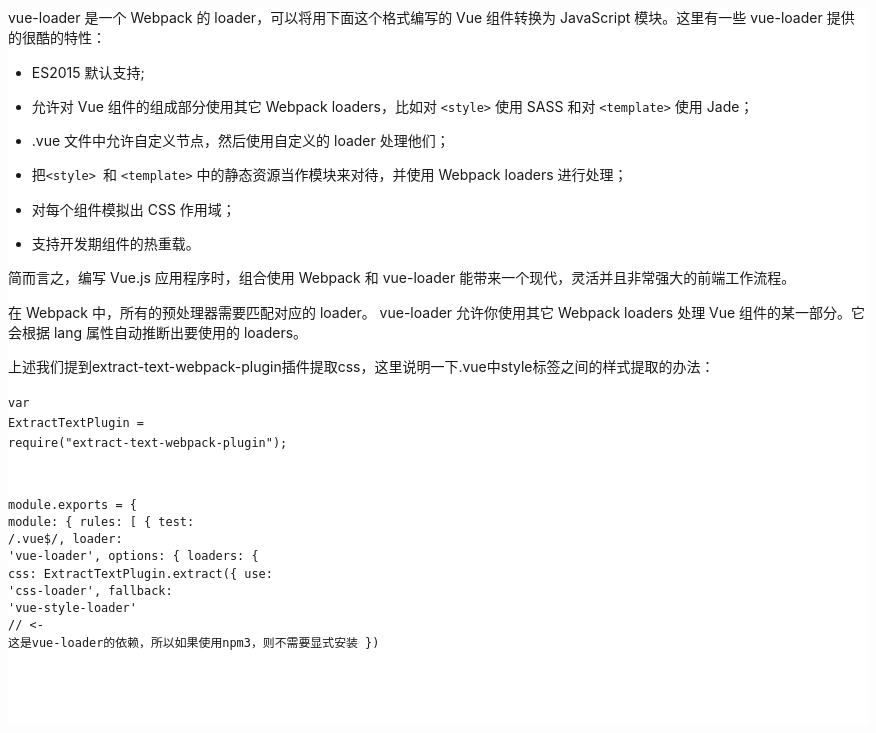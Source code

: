 <p>vue-loader 是一个 Webpack 的 loader，可以将用下面这个格式编写的 Vue 组件转换为 JavaScript 模块。这里有一些 vue-loader 提供的很酷的特性：</p>
<ul>
<li><p>ES2015 默认支持;</p></li>
<li><p>允许对 Vue 组件的组成部分使用其它 Webpack loaders，比如对 <code>&lt;style&gt;</code> 使用 SASS 和对 <code>&lt;template&gt;</code> 使用 Jade；</p></li>
<li><p>.vue 文件中允许自定义节点，然后使用自定义的 loader 处理他们；</p></li>
<li><p>把<code>&lt;style&gt; </code>和 <code>&lt;template&gt;</code> 中的静态资源当作模块来对待，并使用 Webpack loaders 进行处理；</p></li>
<li><p>对每个组件模拟出 CSS 作用域；</p></li>
<li><p>支持开发期组件的热重载。</p></li>
</ul>
<p>简而言之，编写 Vue.js 应用程序时，组合使用 Webpack 和 vue-loader 能带来一个现代，灵活并且非常强大的前端工作流程。</p>
<p>在 Webpack 中，所有的预处理器需要匹配对应的 loader。 vue-loader 允许你使用其它 Webpack loaders 处理 Vue 组件的某一部分。它会根据 lang 属性自动推断出要使用的 loaders。</p>
<p>上述我们提到extract-text-webpack-plugin插件提取css，这里说明一下.vue中style标签之间的样式提取的办法：</p>
<div class="widget-codetool" style="display:none;">
      <div class="widget-codetool--inner">
      <span class="selectCode code-tool" data-toggle="tooltip" data-placement="top" title="" data-original-title="全选"></span>
      <span type="button" class="copyCode code-tool" data-toggle="tooltip" data-placement="top" data-clipboard-text="var ExtractTextPlugin = require(&quot;extract-text-webpack-plugin&quot;);

module.exports = {
  module: {
    rules: [
      {
        test: /\.vue$/,
        loader: 'vue-loader',
        options: {
          loaders: {
            css: ExtractTextPlugin.extract({
              use: 'css-loader',
              fallback: 'vue-style-loader' // <- 这是vue-loader的依赖，所以如果使用npm3，则不需要显式安装
            })
          }
        }
      }
    ]
  },
  plugins: [
    new ExtractTextPlugin(&quot;app.css&quot;)
  ]
}" title="" data-original-title="复制"></span>
      <span type="button" class="saveToNote code-tool" data-toggle="tooltip" data-placement="top" title="" data-original-title="放进笔记"></span>
      </div>
      </div><pre class="hljs typescript"><code><span class="hljs-keyword">var</span> ExtractTextPlugin = <span class="hljs-built_in">require</span>(<span class="hljs-string">"extract-text-webpack-plugin"</span>);

<span class="hljs-built_in">module</span>.exports = {
  <span class="hljs-keyword">module</span>: {
    rules: [
      {
        test: <span class="hljs-regexp">/\.vue$/</span>,
        loader: <span class="hljs-string">'vue-loader'</span>,
        options: {
          loaders: {
            css: ExtractTextPlugin.extract({
              use: <span class="hljs-string">'css-loader'</span>,
              fallback: <span class="hljs-string">'vue-style-loader'</span> <span class="hljs-comment">// &lt;- 这是vue-loader的依赖，所以如果使用npm3，则不需要显式安装</span>
            })